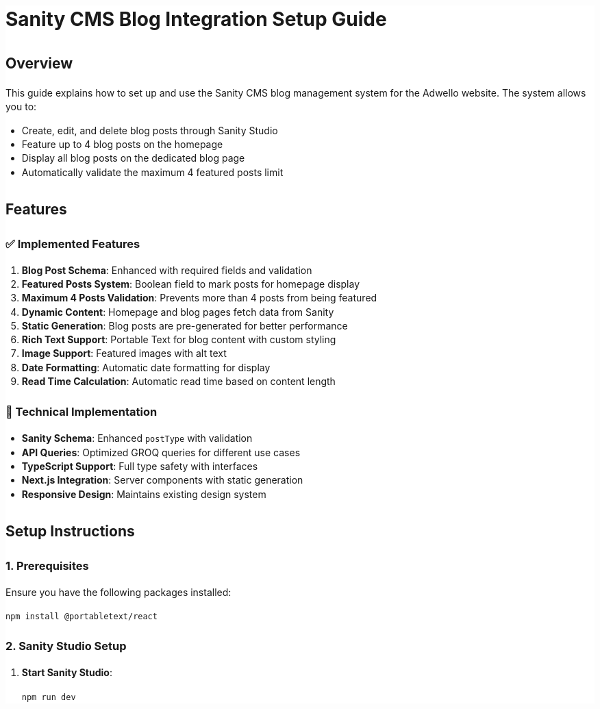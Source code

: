 # Sanity CMS Blog Integration Setup Guide

## Overview

This guide explains how to set up and use the Sanity CMS blog management system for the Adwello website. The system allows you to:

- Create, edit, and delete blog posts through Sanity Studio
- Feature up to 4 blog posts on the homepage
- Display all blog posts on the dedicated blog page
- Automatically validate the maximum 4 featured posts limit

## Features

### ✅ Implemented Features

1. **Blog Post Schema**: Enhanced with required fields and validation
2. **Featured Posts System**: Boolean field to mark posts for homepage display
3. **Maximum 4 Posts Validation**: Prevents more than 4 posts from being featured
4. **Dynamic Content**: Homepage and blog pages fetch data from Sanity
5. **Static Generation**: Blog posts are pre-generated for better performance
6. **Rich Text Support**: Portable Text for blog content with custom styling
7. **Image Support**: Featured images with alt text
8. **Date Formatting**: Automatic date formatting for display
9. **Read Time Calculation**: Automatic read time based on content length

### 🔧 Technical Implementation

- **Sanity Schema**: Enhanced `postType` with validation
- **API Queries**: Optimized GROQ queries for different use cases
- **TypeScript Support**: Full type safety with interfaces
- **Next.js Integration**: Server components with static generation
- **Responsive Design**: Maintains existing design system

## Setup Instructions

### 1. Prerequisites

Ensure you have the following packages installed:

```bash
npm install @portabletext/react
```

### 2. Sanity Studio Setup

1. **Start Sanity Studio**:

   ```bash
   npm run dev
   ```
